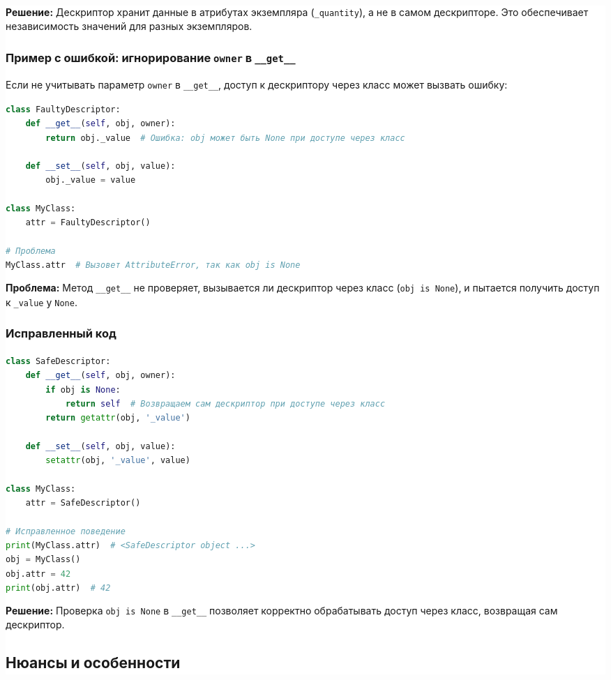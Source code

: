 **Решение:** Дескриптор хранит данные в атрибутах экземпляра (`_quantity`), а не в самом дескрипторе. Это обеспечивает независимость значений для разных экземпляров.

### Пример с ошибкой: игнорирование `owner` в `__get__`

Если не учитывать параметр `owner` в `__get__`, доступ к дескриптору через класс может вызвать ошибку:

```python
class FaultyDescriptor:
    def __get__(self, obj, owner):
        return obj._value  # Ошибка: obj может быть None при доступе через класс

    def __set__(self, obj, value):
        obj._value = value

class MyClass:
    attr = FaultyDescriptor()

# Проблема
MyClass.attr  # Вызовет AttributeError, так как obj is None
```

**Проблема:** Метод `__get__` не проверяет, вызывается ли дескриптор через класс (`obj is None`), и пытается получить доступ к `_value` у `None`.

### Исправленный код

```python
class SafeDescriptor:
    def __get__(self, obj, owner):
        if obj is None:
            return self  # Возвращаем сам дескриптор при доступе через класс
        return getattr(obj, '_value')

    def __set__(self, obj, value):
        setattr(obj, '_value', value)

class MyClass:
    attr = SafeDescriptor()

# Исправленное поведение
print(MyClass.attr)  # <SafeDescriptor object ...>
obj = MyClass()
obj.attr = 42
print(obj.attr)  # 42
```

**Решение:** Проверка `obj is None` в `__get__` позволяет корректно обрабатывать доступ через класс, возвращая сам дескриптор.

## Нюансы и особенности
